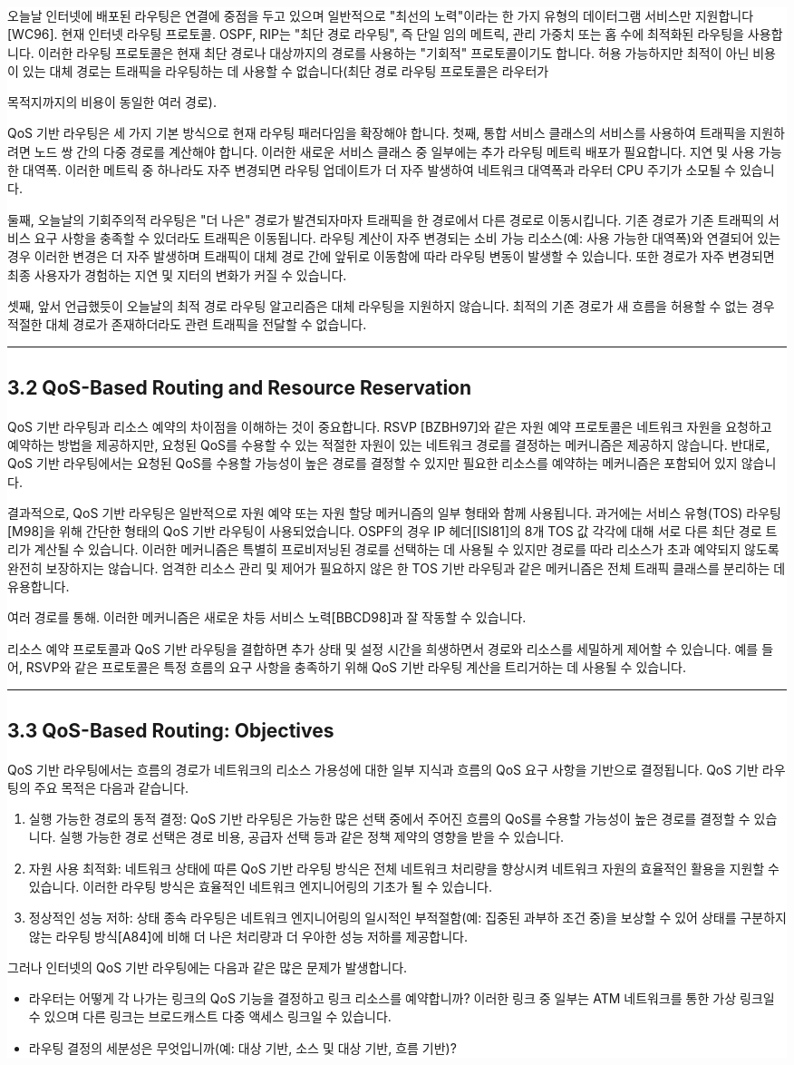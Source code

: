 오늘날 인터넷에 배포된 라우팅은 연결에 중점을 두고 있으며 일반적으로 "최선의 노력"이라는 한 가지 유형의 데이터그램 서비스만 지원합니다\[WC96\]. 현재 인터넷 라우팅 프로토콜. OSPF, RIP는 "최단 경로 라우팅", 즉 단일 임의 메트릭, 관리 가중치 또는 홉 수에 최적화된 라우팅을 사용합니다. 이러한 라우팅 프로토콜은 현재 최단 경로나 대상까지의 경로를 사용하는 "기회적" 프로토콜이기도 합니다. 허용 가능하지만 최적이 아닌 비용이 있는 대체 경로는 트래픽을 라우팅하는 데 사용할 수 없습니다\(최단 경로 라우팅 프로토콜은 라우터가

목적지까지의 비용이 동일한 여러 경로\).

QoS 기반 라우팅은 세 가지 기본 방식으로 현재 라우팅 패러다임을 확장해야 합니다. 첫째, 통합 서비스 클래스의 서비스를 사용하여 트래픽을 지원하려면 노드 쌍 간의 다중 경로를 계산해야 합니다. 이러한 새로운 서비스 클래스 중 일부에는 추가 라우팅 메트릭 배포가 필요합니다. 지연 및 사용 가능한 대역폭. 이러한 메트릭 중 하나라도 자주 변경되면 라우팅 업데이트가 더 자주 발생하여 네트워크 대역폭과 라우터 CPU 주기가 소모될 수 있습니다.

둘째, 오늘날의 기회주의적 라우팅은 "더 나은" 경로가 발견되자마자 트래픽을 한 경로에서 다른 경로로 이동시킵니다. 기존 경로가 기존 트래픽의 서비스 요구 사항을 충족할 수 있더라도 트래픽은 이동됩니다. 라우팅 계산이 자주 변경되는 소비 가능 리소스\(예: 사용 가능한 대역폭\)와 연결되어 있는 경우 이러한 변경은 더 자주 발생하며 트래픽이 대체 경로 간에 앞뒤로 이동함에 따라 라우팅 변동이 발생할 수 있습니다. 또한 경로가 자주 변경되면 최종 사용자가 경험하는 지연 및 지터의 변화가 커질 수 있습니다.

셋째, 앞서 언급했듯이 오늘날의 최적 경로 라우팅 알고리즘은 대체 라우팅을 지원하지 않습니다. 최적의 기존 경로가 새 흐름을 허용할 수 없는 경우 적절한 대체 경로가 존재하더라도 관련 트래픽을 전달할 수 없습니다.

---
## **3.2 QoS-Based Routing and Resource Reservation**

QoS 기반 라우팅과 리소스 예약의 차이점을 이해하는 것이 중요합니다. RSVP \[BZBH97\]와 같은 자원 예약 프로토콜은 네트워크 자원을 요청하고 예약하는 방법을 제공하지만, 요청된 QoS를 수용할 수 있는 적절한 자원이 있는 네트워크 경로를 결정하는 메커니즘은 제공하지 않습니다. 반대로, QoS 기반 라우팅에서는 요청된 QoS를 수용할 가능성이 높은 경로를 결정할 수 있지만 필요한 리소스를 예약하는 메커니즘은 포함되어 있지 않습니다.

결과적으로, QoS 기반 라우팅은 일반적으로 자원 예약 또는 자원 할당 메커니즘의 일부 형태와 함께 사용됩니다. 과거에는 서비스 유형\(TOS\) 라우팅\[M98\]을 위해 간단한 형태의 QoS 기반 라우팅이 사용되었습니다. OSPF의 경우 IP 헤더\[ISI81\]의 8개 TOS 값 각각에 대해 서로 다른 최단 경로 트리가 계산될 수 있습니다. 이러한 메커니즘은 특별히 프로비저닝된 경로를 선택하는 데 사용될 수 있지만 경로를 따라 리소스가 초과 예약되지 않도록 완전히 보장하지는 않습니다. 엄격한 리소스 관리 및 제어가 필요하지 않은 한 TOS 기반 라우팅과 같은 메커니즘은 전체 트래픽 클래스를 분리하는 데 유용합니다.

여러 경로를 통해. 이러한 메커니즘은 새로운 차등 서비스 노력\[BBCD98\]과 잘 작동할 수 있습니다.

리소스 예약 프로토콜과 QoS 기반 라우팅을 결합하면 추가 상태 및 설정 시간을 희생하면서 경로와 리소스를 세밀하게 제어할 수 있습니다. 예를 들어, RSVP와 같은 프로토콜은 특정 흐름의 요구 사항을 충족하기 위해 QoS 기반 라우팅 계산을 트리거하는 데 사용될 수 있습니다.

---
## **3.3  QoS-Based Routing: Objectives**

QoS 기반 라우팅에서는 흐름의 경로가 네트워크의 리소스 가용성에 대한 일부 지식과 흐름의 QoS 요구 사항을 기반으로 결정됩니다. QoS 기반 라우팅의 주요 목적은 다음과 같습니다.

1. 실행 가능한 경로의 동적 결정: QoS 기반 라우팅은 가능한 많은 선택 중에서 주어진 흐름의 QoS를 수용할 가능성이 높은 경로를 결정할 수 있습니다. 실행 가능한 경로 선택은 경로 비용, 공급자 선택 등과 같은 정책 제약의 영향을 받을 수 있습니다.

2. 자원 사용 최적화: 네트워크 상태에 따른 QoS 기반 라우팅 방식은 전체 네트워크 처리량을 향상시켜 네트워크 자원의 효율적인 활용을 지원할 수 있습니다. 이러한 라우팅 방식은 효율적인 네트워크 엔지니어링의 기초가 될 수 있습니다.

3. 정상적인 성능 저하: 상태 종속 라우팅은 네트워크 엔지니어링의 일시적인 부적절함\(예: 집중된 과부하 조건 중\)을 보상할 수 있어 상태를 구분하지 않는 라우팅 방식\[A84\]에 비해 더 나은 처리량과 더 우아한 성능 저하를 제공합니다.

그러나 인터넷의 QoS 기반 라우팅에는 다음과 같은 많은 문제가 발생합니다.

- 라우터는 어떻게 각 나가는 링크의 QoS 기능을 결정하고 링크 리소스를 예약합니까? 이러한 링크 중 일부는 ATM 네트워크를 통한 가상 링크일 수 있으며 다른 링크는 브로드캐스트 다중 액세스 링크일 수 있습니다.

- 라우팅 결정의 세분성은 무엇입니까\(예: 대상 기반, 소스 및 대상 기반, 흐름 기반\)?
